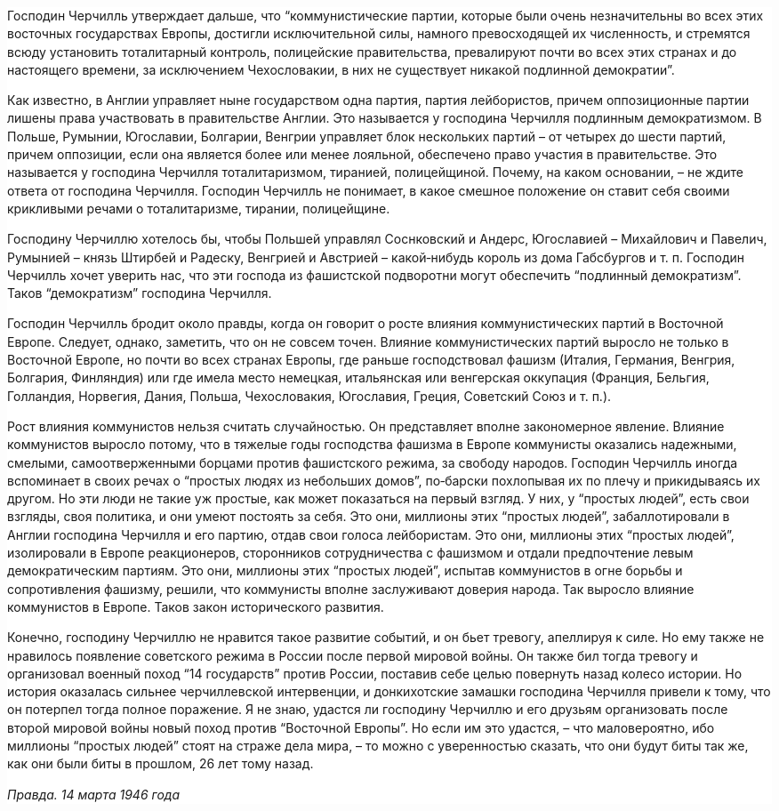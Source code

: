 Господин Черчилль утверждает дальше, что “коммунистические партии, которые были очень незначительны во всех этих восточных государствах Европы, достигли исключительной силы, намного превосходящей их численность, и стремятся всюду установить тоталитарный контроль, полицейские правительства, превалируют почти во всех этих странах и до настоящего времени, за исключением Чехословакии, в них не существует никакой подлинной демократии”.

Как известно, в Англии управляет ныне государством одна партия, партия лейбористов, причем оппозиционные партии лишены права участвовать в правительстве Англии. Это называется у господина Черчилля подлинным демократизмом. В Польше, Румынии, Югославии, Болгарии, Венгрии управляет блок нескольких партий – от четырех до шести партий, причем оппозиции, если она является более или менее лояльной, обеспечено право участия в правительстве. Это называется у господина Черчилля тоталитаризмом, тиранией, полицейщиной. Почему, на каком основании, – не ждите ответа от господина Черчилля. Господин Черчилль не понимает, в какое смешное положение он ставит себя своими крикливыми речами о тоталитаризме, тирании, полицейщине.

Господину Черчиллю хотелось бы, чтобы Польшей управлял Соснковский и Андерс, Югославией – Михайлович и Павелич, Румынией – князь Штирбей и Радеску, Венгрией и Австрией – какой‑нибудь король из дома Габсбургов и т. п. Господин Черчилль хочет уверить нас, что эти господа из фашистской подворотни могут обеспечить “подлинный демократизм”. Таков “демократизм” господина Черчилля.

Господин Черчилль бродит около правды, когда он говорит о росте влияния коммунистических партий в Восточной Европе. Следует, однако, заметить, что он не совсем точен. Влияние коммунистических партий выросло не только в Восточной Европе, но почти во всех странах Европы, где раньше господствовал фашизм (Италия, Германия, Венгрия, Болгария, Финляндия) или где имела место немецкая, итальянская или венгерская оккупация (Франция, Бельгия, Голландия, Норвегия, Дания, Польша, Чехословакия, Югославия, Греция, Советский Союз и т. п.).

Рост влияния коммунистов нельзя считать случайностью. Он представляет вполне закономерное явление. Влияние коммунистов выросло потому, что в тяжелые годы господства фашизма в Европе коммунисты оказались надежными, смелыми, самоотверженными борцами против фашистского режима, за свободу народов. Господин Черчилль иногда вспоминает в своих речах о “простых людях из небольших домов”, по‑барски похлопывая их по плечу и прикидываясь их другом. Но эти люди не такие уж простые, как может показаться на первый взгляд. У них, у “простых людей”, есть свои взгляды, своя политика, и они умеют постоять за себя. Это они, миллионы этих “простых людей”, забаллотировали в Англии господина Черчилля и его партию, отдав свои голоса лейбористам. Это они, миллионы этих “простых людей”, изолировали в Европе реакционеров, сторонников сотрудничества с фашизмом и отдали предпочтение левым демократическим партиям. Это они, миллионы этих “простых людей”, испытав коммунистов в огне борьбы и сопротивления фашизму, решили, что коммунисты вполне заслуживают доверия народа. Так выросло влияние коммунистов в Европе. Таков закон исторического развития.

Конечно, господину Черчиллю не нравится такое развитие событий, и он бьет тревогу, апеллируя к силе. Но ему также не нравилось появление советского режима в России после первой мировой войны. Он также бил тогда тревогу и организовал военный поход “14 государств” против России, поставив себе целью повернуть назад колесо истории. Но история оказалась сильнее черчиллевской интервенции, и донкихотские замашки господина Черчилля привели к тому, что он потерпел тогда полное поражение. Я не знаю, удастся ли господину Черчиллю и его друзьям организовать после второй мировой войны новый поход против “Восточной Европы”. Но если им это удастся, – что маловероятно, ибо миллионы “простых людей” стоят на страже дела мира, – то можно с уверенностью сказать, что они будут биты так же, как они были биты в прошлом, 26 лет тому назад.

_Правда. 14 марта 1946 года_